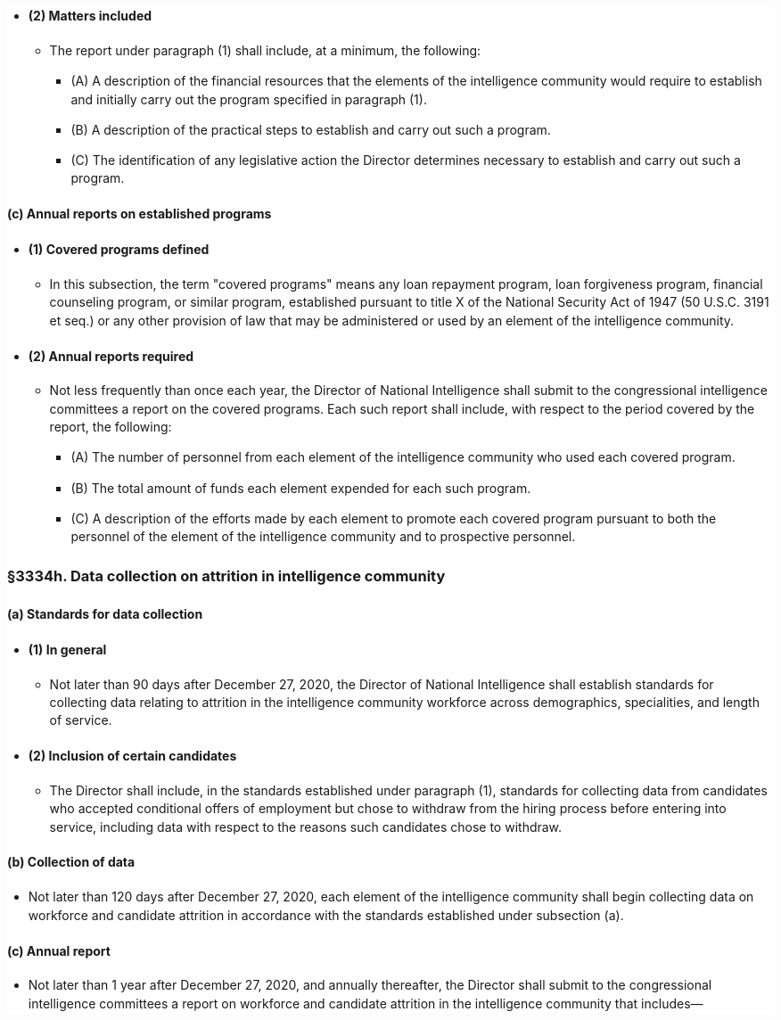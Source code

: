 * #### (2) Matters included
  * The report under paragraph (1) shall include, at a minimum, the following:

    * (A) A description of the financial resources that the elements of the intelligence community would require to establish and initially carry out the program specified in paragraph (1).

    * (B) A description of the practical steps to establish and carry out such a program.

    * (C) The identification of any legislative action the Director determines necessary to establish and carry out such a program.

#### (c) Annual reports on established programs
* #### (1) Covered programs defined
  * In this subsection, the term "covered programs" means any loan repayment program, loan forgiveness program, financial counseling program, or similar program, established pursuant to title X of the National Security Act of 1947 (50 U.S.C. 3191 et seq.) or any other provision of law that may be administered or used by an element of the intelligence community.

* #### (2) Annual reports required
  * Not less frequently than once each year, the Director of National Intelligence shall submit to the congressional intelligence committees a report on the covered programs. Each such report shall include, with respect to the period covered by the report, the following:

    * (A) The number of personnel from each element of the intelligence community who used each covered program.

    * (B) The total amount of funds each element expended for each such program.

    * (C) A description of the efforts made by each element to promote each covered program pursuant to both the personnel of the element of the intelligence community and to prospective personnel.

### §3334h. Data collection on attrition in intelligence community
#### (a) Standards for data collection
* #### (1) In general
  * Not later than 90 days after December 27, 2020, the Director of National Intelligence shall establish standards for collecting data relating to attrition in the intelligence community workforce across demographics, specialities, and length of service.

* #### (2) Inclusion of certain candidates
  * The Director shall include, in the standards established under paragraph (1), standards for collecting data from candidates who accepted conditional offers of employment but chose to withdraw from the hiring process before entering into service, including data with respect to the reasons such candidates chose to withdraw.

#### (b) Collection of data
* Not later than 120 days after December 27, 2020, each element of the intelligence community shall begin collecting data on workforce and candidate attrition in accordance with the standards established under subsection (a).

#### (c) Annual report
* Not later than 1 year after December 27, 2020, and annually thereafter, the Director shall submit to the congressional intelligence committees a report on workforce and candidate attrition in the intelligence community that includes—
